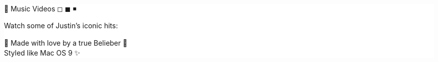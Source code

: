   
  <div class="window" id="videos">
    <div class="titlebar">
      <span>🎥 Music Videos</span>
      <span>◻︎ ◼︎ ◾</span>
    </div>
    <div class="content">
      <p>Watch some of Justin’s iconic hits:</p>
      <iframe src="https://www.youtube.com/embed/kffacxfA7G4" allowfullscreen></iframe>
      <iframe src="https://www.youtube.com/embed/8EJ3zbKTWQ8" allowfullscreen></iframe>
    </div>
  </div>

  
  <footer id="footer">
    💜 Made with love by a true Belieber 💜  
    <br> Styled like Mac OS 9 ✨
  </footer>

  <script>
    // Mouse trail effect
    document.addEventListener("mousemove", function(e) {
      let trail = document.createElement("div");
      trail.className = "trail";
      document.body.appendChild(trail);
      trail.style.left = (e.pageX - 6) + "px";
      trail.style.top = (e.pageY - 6) + "px";
      setTimeout(() => {
        trail.remove();
      }, 1000);
    });
  </script>
</body>
</html>
